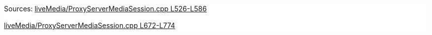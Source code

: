 Sources: [liveMedia/ProxyServerMediaSession.cpp L526-L586](https://github.com/rgaufman/live555/blob/a0eb8f91/liveMedia/ProxyServerMediaSession.cpp#L526-L586)

 [liveMedia/ProxyServerMediaSession.cpp L672-L774](https://github.com/rgaufman/live555/blob/a0eb8f91/liveMedia/ProxyServerMediaSession.cpp#L672-L774)